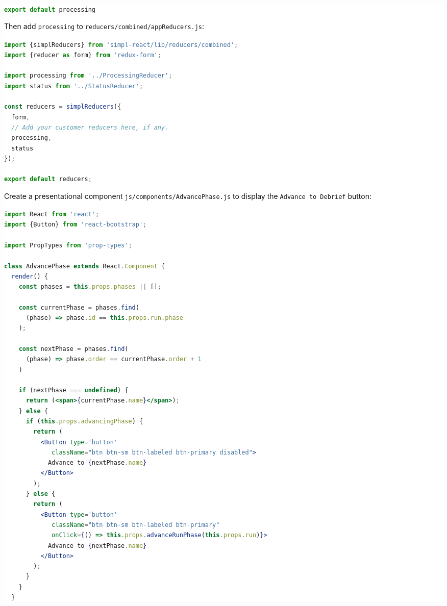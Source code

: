 ```jsx
export default processing

```

Then add `processing` to `reducers/combined/appReducers.js`:

```jsx
import {simplReducers} from 'simpl-react/lib/reducers/combined';
import {reducer as form} from 'redux-form';

import processing from '../ProcessingReducer';
import status from '../StatusReducer';

const reducers = simplReducers({
  form,
  // Add your customer reducers here, if any.
  processing,
  status
});

export default reducers;
```

Create a presentational component `js/components/AdvancePhase.js` to display the `Advance to Debrief` button:

```jsx
import React from 'react';
import {Button} from 'react-bootstrap';

import PropTypes from 'prop-types';

class AdvancePhase extends React.Component {
  render() {
    const phases = this.props.phases || [];

    const currentPhase = phases.find(
      (phase) => phase.id == this.props.run.phase
    );

    const nextPhase = phases.find(
      (phase) => phase.order == currentPhase.order + 1
    )

    if (nextPhase === undefined) {
      return (<span>{currentPhase.name}</span>);
    } else {
      if (this.props.advancingPhase) {
        return (
          <Button type='button'
             className="btn btn-sm btn-labeled btn-primary disabled">
            Advance to {nextPhase.name}
          </Button>
        );
      } else {
        return (
          <Button type='button'
             className="btn btn-sm btn-labeled btn-primary"
             onClick={() => this.props.advanceRunPhase(this.props.run)}>
            Advance to {nextPhase.name}
          </Button>
        );
      }
    }
  }
```